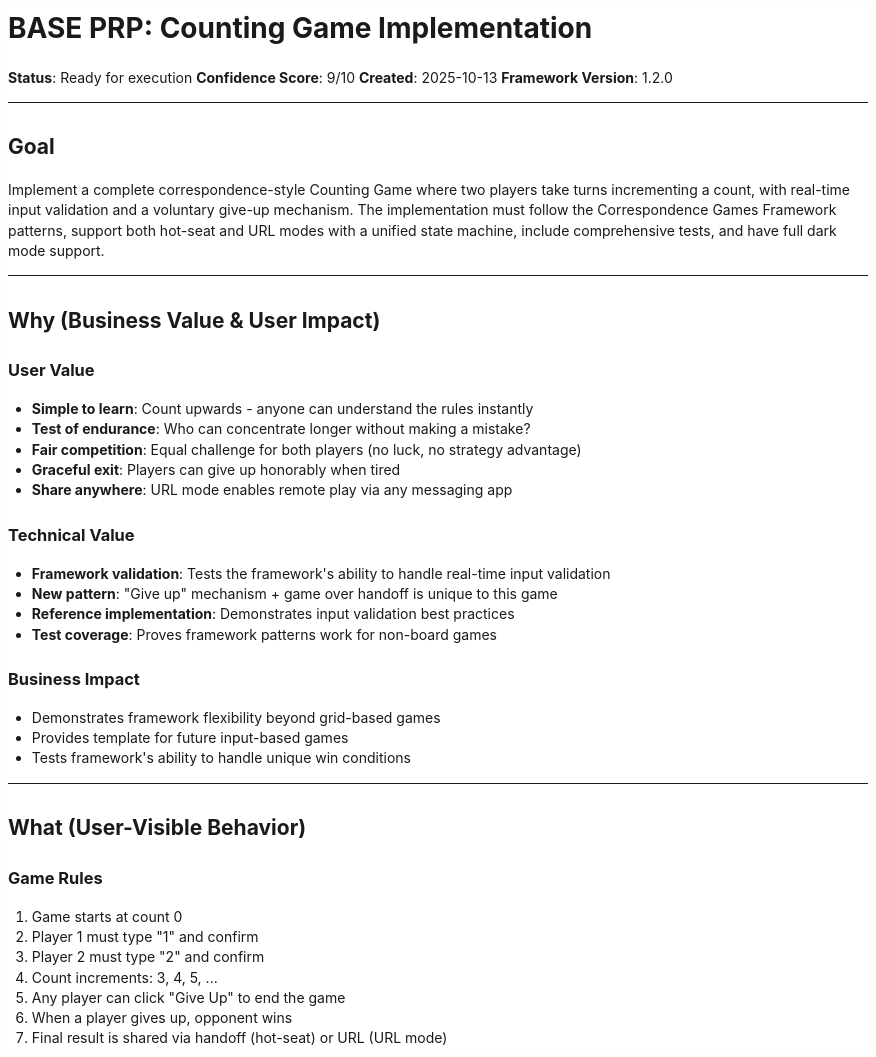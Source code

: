 # BASE PRP: Counting Game Implementation

**Status**: Ready for execution
**Confidence Score**: 9/10
**Created**: 2025-10-13
**Framework Version**: 1.2.0

---

## Goal

Implement a complete correspondence-style Counting Game where two players take turns incrementing a count, with real-time input validation and a voluntary give-up mechanism. The implementation must follow the Correspondence Games Framework patterns, support both hot-seat and URL modes with a unified state machine, include comprehensive tests, and have full dark mode support.

---

## Why (Business Value & User Impact)

### User Value
- **Simple to learn**: Count upwards - anyone can understand the rules instantly
- **Test of endurance**: Who can concentrate longer without making a mistake?
- **Fair competition**: Equal challenge for both players (no luck, no strategy advantage)
- **Graceful exit**: Players can give up honorably when tired
- **Share anywhere**: URL mode enables remote play via any messaging app

### Technical Value
- **Framework validation**: Tests the framework's ability to handle real-time input validation
- **New pattern**: "Give up" mechanism + game over handoff is unique to this game
- **Reference implementation**: Demonstrates input validation best practices
- **Test coverage**: Proves framework patterns work for non-board games

### Business Impact
- Demonstrates framework flexibility beyond grid-based games
- Provides template for future input-based games
- Tests framework's ability to handle unique win conditions

---

## What (User-Visible Behavior)

### Game Rules
1. Game starts at count 0
2. Player 1 must type "1" and confirm
3. Player 2 must type "2" and confirm
4. Count increments: 3, 4, 5, ...
5. Any player can click "Give Up" to end the game
6. When a player gives up, opponent wins
7. Final result is shared via handoff (hot-seat) or URL (URL mode)
